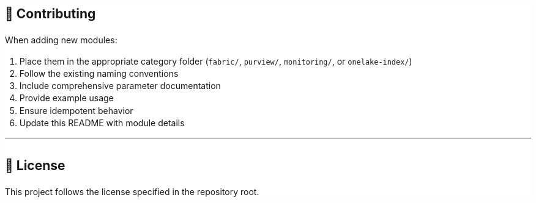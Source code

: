 ## 🤝 Contributing

When adding new modules:

1. Place them in the appropriate category folder (`fabric/`, `purview/`, `monitoring/`, or `onelake-index/`)
2. Follow the existing naming conventions
3. Include comprehensive parameter documentation
4. Provide example usage
5. Ensure idempotent behavior
6. Update this README with module details

---

## 📝 License

This project follows the license specified in the repository root.
